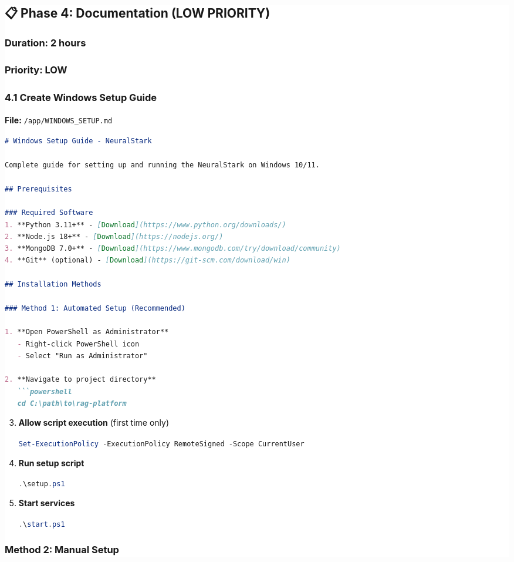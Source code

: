 
## 📋 Phase 4: Documentation (LOW PRIORITY)

### Duration: 2 hours
### Priority: LOW

### 4.1 Create Windows Setup Guide

**File:** `/app/WINDOWS_SETUP.md`

```markdown
# Windows Setup Guide - NeuralStark

Complete guide for setting up and running the NeuralStark on Windows 10/11.

## Prerequisites

### Required Software
1. **Python 3.11+** - [Download](https://www.python.org/downloads/)
2. **Node.js 18+** - [Download](https://nodejs.org/)
3. **MongoDB 7.0+** - [Download](https://www.mongodb.com/try/download/community)
4. **Git** (optional) - [Download](https://git-scm.com/download/win)

## Installation Methods

### Method 1: Automated Setup (Recommended)

1. **Open PowerShell as Administrator**
   - Right-click PowerShell icon
   - Select "Run as Administrator"

2. **Navigate to project directory**
   ```powershell
   cd C:\path\to\rag-platform
   ```

3. **Allow script execution** (first time only)
   ```powershell
   Set-ExecutionPolicy -ExecutionPolicy RemoteSigned -Scope CurrentUser
   ```

4. **Run setup script**
   ```powershell
   .\setup.ps1
   ```

5. **Start services**
   ```powershell
   .\start.ps1
   ```

### Method 2: Manual Setup
